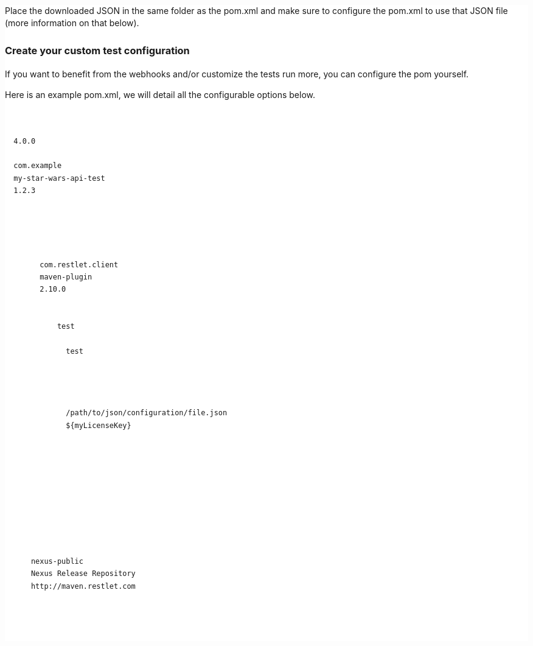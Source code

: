 Place the downloaded JSON in the same folder as the pom.xml and make sure to configure the pom.xml to
use that JSON file (more information on that below).

<a class="anchor" name="create-your-custom-test-configuration"></a>
### Create your custom test configuration

If you want to benefit from the webhooks and/or customize the tests run more, you can configure the pom yourself.

Here is an example pom.xml, we will detail all the configurable options below.

<pre class="language-xml">
  <code class="language-xml">
<project xmlns="http://maven.apache.org/POM/4.0.0" xmlns:xsi="http://www.w3.org/2001/XMLSchema-instance" xsi:schemaLocation="http://maven.apache.org/POM/4.0.0 http://maven.apache.org/xsd/maven-4.0.0.xsd">
  <modelVersion>4.0.0</modelVersion>

  <groupId>com.example</groupId>
  <artifactId>my-star-wars-api-test</artifactId>
  <version>1.2.3</version>

  <build>
    <plugins>
      <plugin>
        <!-- The Restlet maven plugin -->
        <groupId>com.restlet.client</groupId>
        <artifactId>maven-plugin</artifactId>
        <version>2.10.0</version>
        <executions>
          <execution>
            <phase>test</phase>
            <goals>
              <goal>test</goal>
            </goals>

            <!-- The configuration goes there -->
            <configuration>
              <file>/path/to/json/configuration/file.json</file>
              <licenseKey>${myLicenseKey}</licenseKey>
            </configuration>
          </execution>
        </executions>
      </plugin>
    </plugins>
  </build>

  
  <pluginRepositories>
    <pluginRepository>
      <id>nexus-public</id>
      <name>Nexus Release Repository</name>
      <url>http://maven.restlet.com</url>
    </pluginRepository>
  </pluginRepositories>
</project>
  </code>
</pre>
